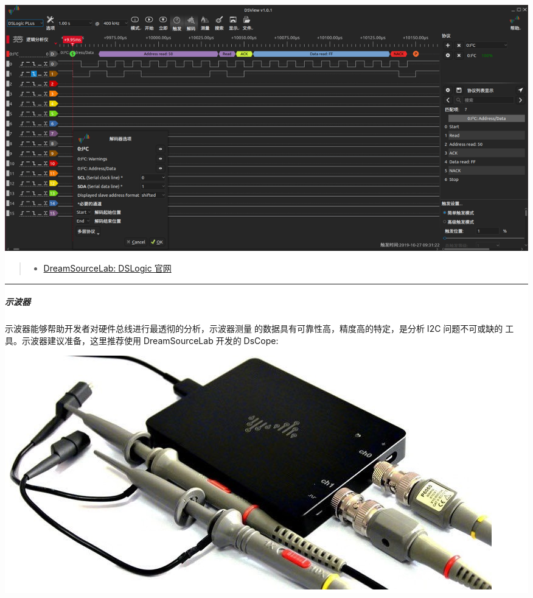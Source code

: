![](/assets/PDB/RPI/RPI000066.png)

> - [DreamSourceLab: DSLogic 官网](https://dreamsourcelab.cn/product/dslogic-plus/)

----------------------------------------

##### <span id="B0002">示波器</span>

示波器能够帮助开发者对硬件总线进行最透彻的分析，示波器测量
的数据具有可靠性高，精度高的特定，是分析 I2C 问题不可或缺的
工具。示波器建议准备，这里推荐使用 DreamSourceLab 开发的 DsCope:

![](/assets/PDB/RPI/RPI000013.jpg)
